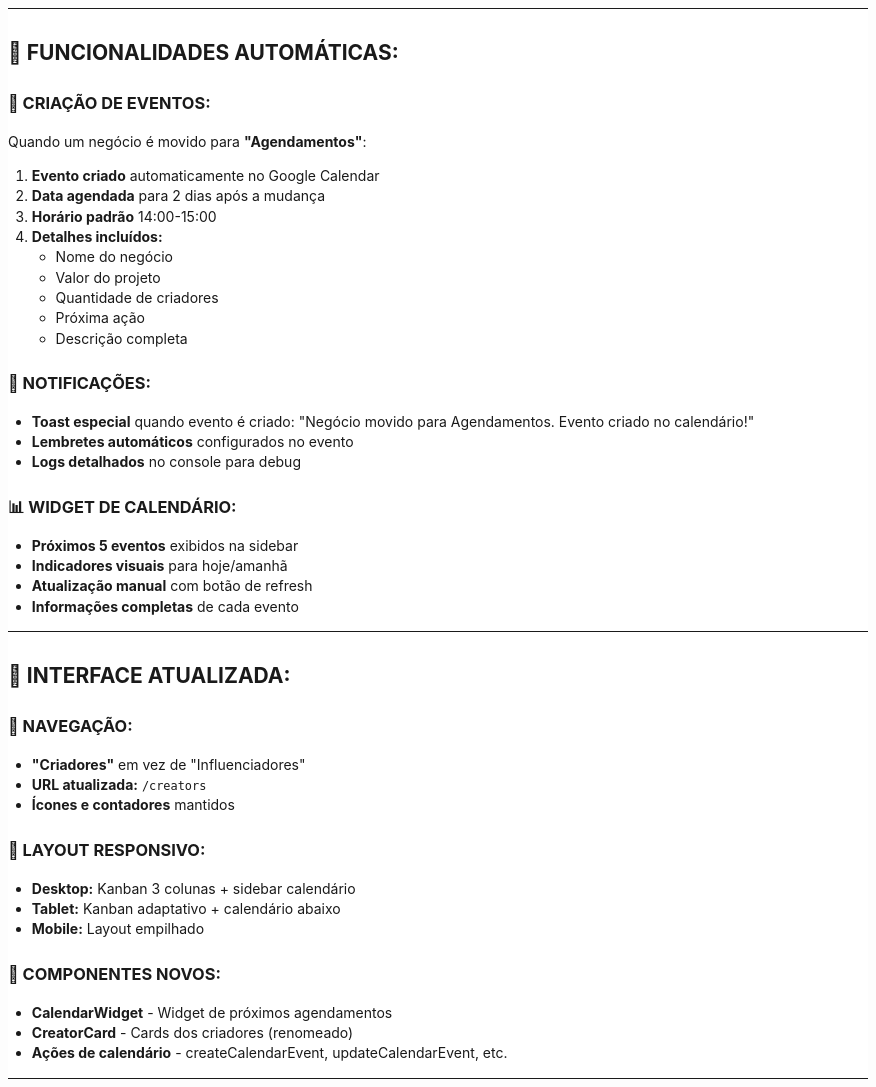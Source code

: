 
---

## 🚀 **FUNCIONALIDADES AUTOMÁTICAS:**

### **📅 CRIAÇÃO DE EVENTOS:**
Quando um negócio é movido para **"Agendamentos"**:
1. **Evento criado** automaticamente no Google Calendar
2. **Data agendada** para 2 dias após a mudança
3. **Horário padrão** 14:00-15:00
4. **Detalhes incluídos:**
   - Nome do negócio
   - Valor do projeto
   - Quantidade de criadores
   - Próxima ação
   - Descrição completa

### **🔔 NOTIFICAÇÕES:**
- **Toast especial** quando evento é criado: "Negócio movido para Agendamentos. Evento criado no calendário!"
- **Lembretes automáticos** configurados no evento
- **Logs detalhados** no console para debug

### **📊 WIDGET DE CALENDÁRIO:**
- **Próximos 5 eventos** exibidos na sidebar
- **Indicadores visuais** para hoje/amanhã
- **Atualização manual** com botão de refresh
- **Informações completas** de cada evento

---

## 🎨 **INTERFACE ATUALIZADA:**

### **🧭 NAVEGAÇÃO:**
- **"Criadores"** em vez de "Influenciadores"
- **URL atualizada:** `/creators`
- **Ícones e contadores** mantidos

### **📱 LAYOUT RESPONSIVO:**
- **Desktop:** Kanban 3 colunas + sidebar calendário
- **Tablet:** Kanban adaptativo + calendário abaixo
- **Mobile:** Layout empilhado

### **🎯 COMPONENTES NOVOS:**
- **CalendarWidget** - Widget de próximos agendamentos
- **CreatorCard** - Cards dos criadores (renomeado)
- **Ações de calendário** - createCalendarEvent, updateCalendarEvent, etc.

---
